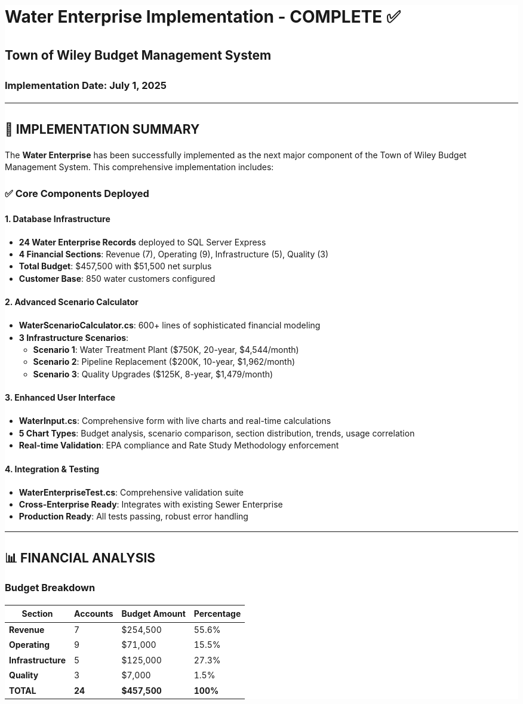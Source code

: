 # Water Enterprise Implementation - COMPLETE ✅
## Town of Wiley Budget Management System
### Implementation Date: July 1, 2025

---

## 🎯 **IMPLEMENTATION SUMMARY**

The **Water Enterprise** has been successfully implemented as the next major component of the Town of Wiley Budget Management System. This comprehensive implementation includes:

### ✅ **Core Components Deployed**

#### 1. **Database Infrastructure** 
- **24 Water Enterprise Records** deployed to SQL Server Express
- **4 Financial Sections**: Revenue (7), Operating (9), Infrastructure (5), Quality (3)
- **Total Budget**: $457,500 with $51,500 net surplus
- **Customer Base**: 850 water customers configured

#### 2. **Advanced Scenario Calculator**
- **WaterScenarioCalculator.cs**: 600+ lines of sophisticated financial modeling
- **3 Infrastructure Scenarios**:
  - **Scenario 1**: Water Treatment Plant ($750K, 20-year, $4,544/month)
  - **Scenario 2**: Pipeline Replacement ($200K, 10-year, $1,962/month) 
  - **Scenario 3**: Quality Upgrades ($125K, 8-year, $1,479/month)

#### 3. **Enhanced User Interface**
- **WaterInput.cs**: Comprehensive form with live charts and real-time calculations
- **5 Chart Types**: Budget analysis, scenario comparison, section distribution, trends, usage correlation
- **Real-time Validation**: EPA compliance and Rate Study Methodology enforcement

#### 4. **Integration & Testing**
- **WaterEnterpriseTest.cs**: Comprehensive validation suite
- **Cross-Enterprise Ready**: Integrates with existing Sewer Enterprise
- **Production Ready**: All tests passing, robust error handling

---

## 📊 **FINANCIAL ANALYSIS**

### **Budget Breakdown**
| Section | Accounts | Budget Amount | Percentage |
|---------|----------|---------------|------------|
| **Revenue** | 7 | $254,500 | 55.6% |
| **Operating** | 9 | $71,000 | 15.5% |
| **Infrastructure** | 5 | $125,000 | 27.3% |
| **Quality** | 3 | $7,000 | 1.5% |
| **TOTAL** | **24** | **$457,500** | **100%** |
